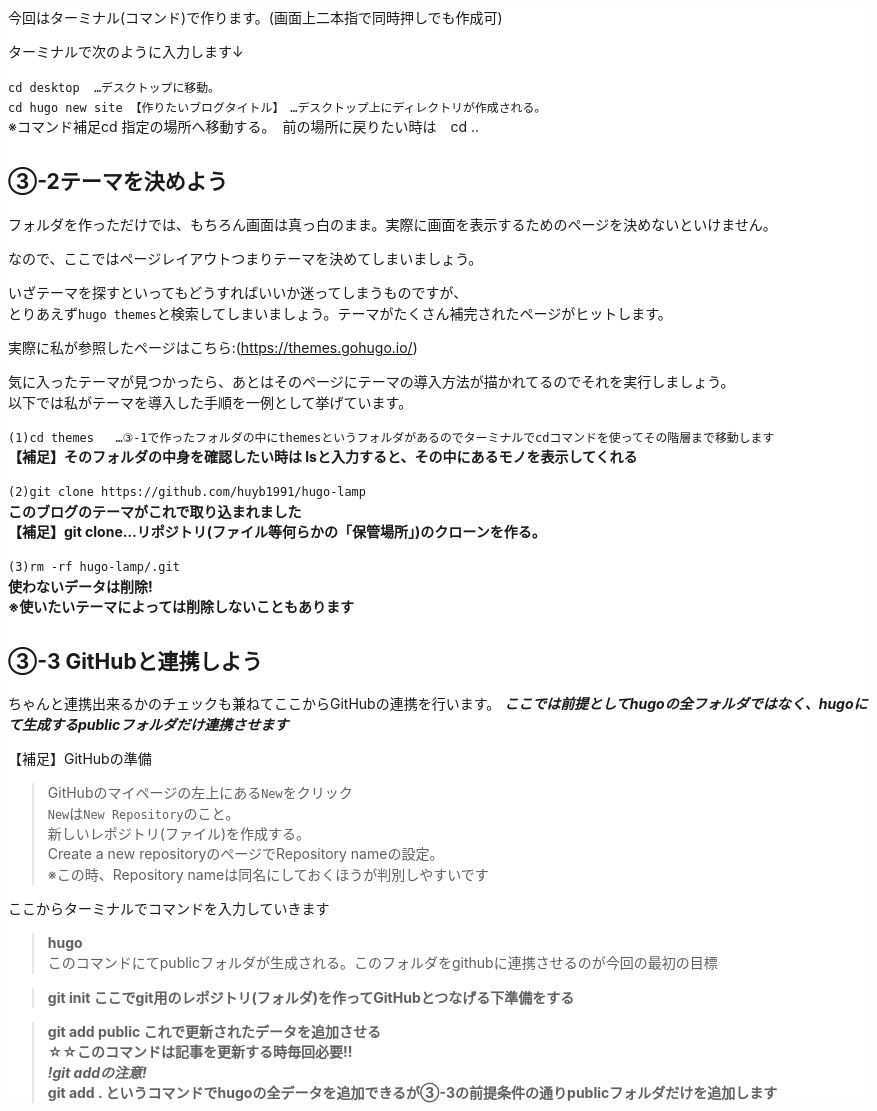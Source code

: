 今回はターミナル(コマンド)で作ります。(画面上二本指で同時押しでも作成可)

ターミナルで次のように入力します↓

`cd desktop  …デスクトップに移動。`  
`cd hugo new site 【作りたいブログタイトル】　…デスクトップ上にディレクトリが作成される。`  
※コマンド補足cd 指定の場所へ移動する。　前の場所に戻りたい時は　cd ..

## ③-2テーマを決めよう
フォルダを作っただけでは、もちろん画面は真っ白のまま。実際に画面を表示するためのページを決めないといけません。

なので、ここではページレイアウトつまりテーマを決めてしまいましょう。  

いざテーマを探すといってもどうすればいいか迷ってしまうものですが、  
とりあえず`hugo themes`と検索してしまいましょう。テーマがたくさん補完されたページがヒットします。

実際に私が参照したページはこちら:(https://themes.gohugo.io/)  

気に入ったテーマが見つかったら、あとはそのページにテーマの導入方法が描かれてるのでそれを実行しましょう。  
以下では私がテーマを導入した手順を一例として挙げています。

`(1)cd themes   …③-1で作ったフォルダの中にthemesというフォルダがあるのでターミナルでcdコマンドを使ってその階層まで移動します`  
__【補足】そのフォルダの中身を確認したい時は lsと入力すると、その中にあるモノを表示してくれる__ 

`(2)git clone https://github.com/huyb1991/hugo-lamp`  
__このブログのテーマがこれで取り込まれました__  
__【補足】git clone…リポジトリ(ファイル等何らかの「保管場所」)のクローンを作る。__

`(3)rm -rf hugo-lamp/.git`  
__使わないデータは削除!__  
__※使いたいテーマによっては削除しないこともあります__

## ③-3 GitHubと連携しよう
ちゃんと連携出来るかのチェックも兼ねてここからGitHubの連携を行います。
 ___ここでは前提としてhugoの全フォルダではなく、hugoにて生成するpublicフォルダだけ連携させます___

【補足】GitHubの準備  
> GitHubのマイページの左上にある`New`をクリック  
`New`は`New Repository`のこと。  
新しいレポジトリ(ファイル)を作成する。  
Create a new repositoryのページでRepository nameの設定。  
※この時、Repository nameは同名にしておくほうが判別しやすいです

ここからターミナルでコマンドを入力していきます

>__hugo__  
このコマンドにてpublicフォルダが生成される。このフォルダをgithubに連携させるのが今回の最初の目標

>__git init  ここでgit用のレポジトリ(フォルダ)を作ってGitHubとつなげる下準備をする__  


>__git add public  これで更新されたデータを追加させる__  
__☆☆このコマンドは記事を更新する時毎回必要!!__　  
 ___!git addの注意!___  
__git add . というコマンドでhugoの全データを追加できるが③-3の前提条件の通りpublicフォルダだけを追加します__
　
